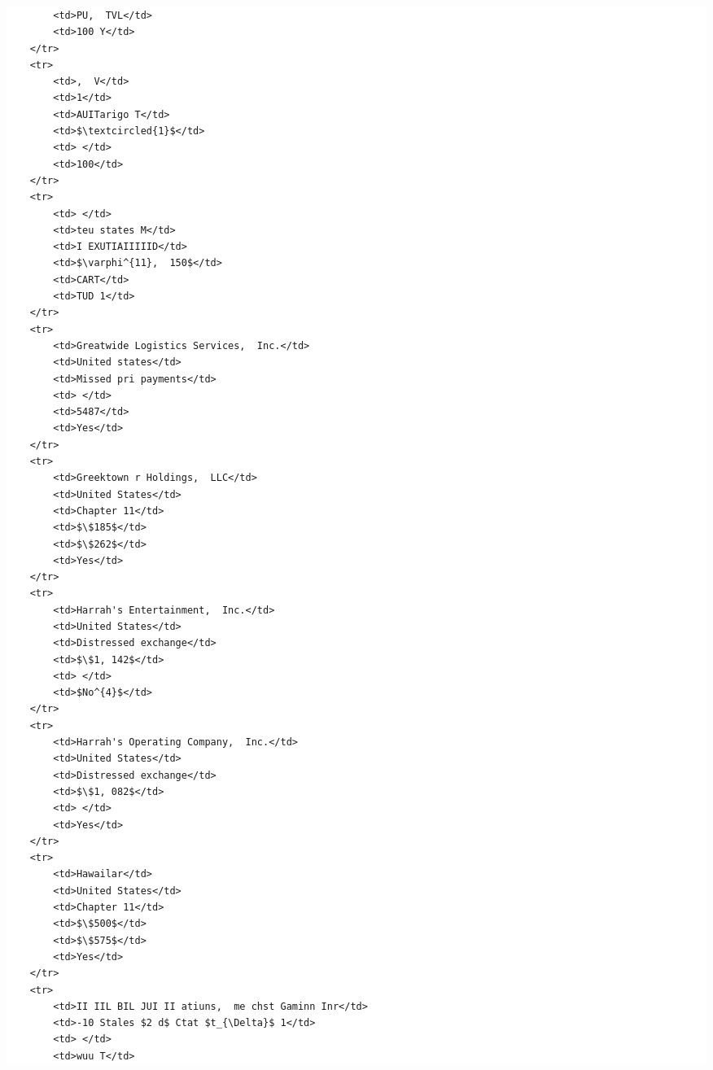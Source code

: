 			<td>PU,  TVL</td>
			<td>100 Y</td>
		</tr>
		<tr>
			<td>,  V</td>
			<td>1</td>
			<td>AUITarigo T</td>
			<td>$\textcircled{1}$</td>
			<td> </td>
			<td>100</td>
		</tr>
		<tr>
			<td> </td>
			<td>teu states M</td>
			<td>I EXUTIAIIIIID</td>
			<td>$\varphi^{11},  150$</td>
			<td>CART</td>
			<td>TUD 1</td>
		</tr>
		<tr>
			<td>Greatwide Logistics Services,  Inc.</td>
			<td>United states</td>
			<td>Missed pri payments</td>
			<td> </td>
			<td>5487</td>
			<td>Yes</td>
		</tr>
		<tr>
			<td>Greektown r Holdings,  LLC</td>
			<td>United States</td>
			<td>Chapter 11</td>
			<td>$\$185$</td>
			<td>$\$262$</td>
			<td>Yes</td>
		</tr>
		<tr>
			<td>Harrah's Entertainment,  Inc.</td>
			<td>United States</td>
			<td>Distressed exchange</td>
			<td>$\$1, 142$</td>
			<td> </td>
			<td>$No^{4}$</td>
		</tr>
		<tr>
			<td>Harrah's Operating Company,  Inc.</td>
			<td>United States</td>
			<td>Distressed exchange</td>
			<td>$\$1, 082$</td>
			<td> </td>
			<td>Yes</td>
		</tr>
		<tr>
			<td>Hawailar</td>
			<td>United States</td>
			<td>Chapter 11</td>
			<td>$\$500$</td>
			<td>$\$575$</td>
			<td>Yes</td>
		</tr>
		<tr>
			<td>II IIL BIL JUI II atiuns,  me chst Gaminn Inr</td>
			<td>-10 Stales $2 d$ Ctat $t_{\Delta}$ 1</td>
			<td> </td>
			<td>wuu T</td>